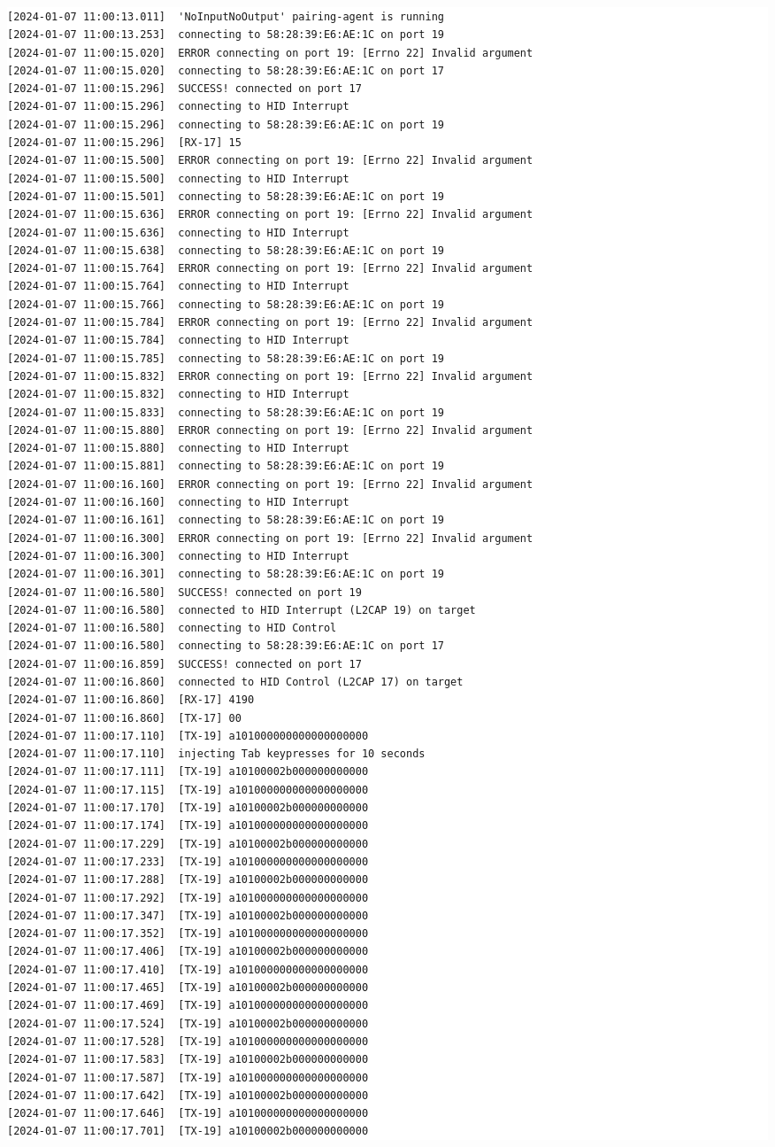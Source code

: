 ```
[2024-01-07 11:00:13.011]  'NoInputNoOutput' pairing-agent is running
[2024-01-07 11:00:13.253]  connecting to 58:28:39:E6:AE:1C on port 19
[2024-01-07 11:00:15.020]  ERROR connecting on port 19: [Errno 22] Invalid argument
[2024-01-07 11:00:15.020]  connecting to 58:28:39:E6:AE:1C on port 17
[2024-01-07 11:00:15.296]  SUCCESS! connected on port 17
[2024-01-07 11:00:15.296]  connecting to HID Interrupt
[2024-01-07 11:00:15.296]  connecting to 58:28:39:E6:AE:1C on port 19
[2024-01-07 11:00:15.296]  [RX-17] 15
[2024-01-07 11:00:15.500]  ERROR connecting on port 19: [Errno 22] Invalid argument
[2024-01-07 11:00:15.500]  connecting to HID Interrupt
[2024-01-07 11:00:15.501]  connecting to 58:28:39:E6:AE:1C on port 19
[2024-01-07 11:00:15.636]  ERROR connecting on port 19: [Errno 22] Invalid argument
[2024-01-07 11:00:15.636]  connecting to HID Interrupt
[2024-01-07 11:00:15.638]  connecting to 58:28:39:E6:AE:1C on port 19
[2024-01-07 11:00:15.764]  ERROR connecting on port 19: [Errno 22] Invalid argument
[2024-01-07 11:00:15.764]  connecting to HID Interrupt
[2024-01-07 11:00:15.766]  connecting to 58:28:39:E6:AE:1C on port 19
[2024-01-07 11:00:15.784]  ERROR connecting on port 19: [Errno 22] Invalid argument
[2024-01-07 11:00:15.784]  connecting to HID Interrupt
[2024-01-07 11:00:15.785]  connecting to 58:28:39:E6:AE:1C on port 19
[2024-01-07 11:00:15.832]  ERROR connecting on port 19: [Errno 22] Invalid argument
[2024-01-07 11:00:15.832]  connecting to HID Interrupt
[2024-01-07 11:00:15.833]  connecting to 58:28:39:E6:AE:1C on port 19
[2024-01-07 11:00:15.880]  ERROR connecting on port 19: [Errno 22] Invalid argument
[2024-01-07 11:00:15.880]  connecting to HID Interrupt
[2024-01-07 11:00:15.881]  connecting to 58:28:39:E6:AE:1C on port 19
[2024-01-07 11:00:16.160]  ERROR connecting on port 19: [Errno 22] Invalid argument
[2024-01-07 11:00:16.160]  connecting to HID Interrupt
[2024-01-07 11:00:16.161]  connecting to 58:28:39:E6:AE:1C on port 19
[2024-01-07 11:00:16.300]  ERROR connecting on port 19: [Errno 22] Invalid argument
[2024-01-07 11:00:16.300]  connecting to HID Interrupt
[2024-01-07 11:00:16.301]  connecting to 58:28:39:E6:AE:1C on port 19
[2024-01-07 11:00:16.580]  SUCCESS! connected on port 19
[2024-01-07 11:00:16.580]  connected to HID Interrupt (L2CAP 19) on target
[2024-01-07 11:00:16.580]  connecting to HID Control
[2024-01-07 11:00:16.580]  connecting to 58:28:39:E6:AE:1C on port 17
[2024-01-07 11:00:16.859]  SUCCESS! connected on port 17
[2024-01-07 11:00:16.860]  connected to HID Control (L2CAP 17) on target
[2024-01-07 11:00:16.860]  [RX-17] 4190
[2024-01-07 11:00:16.860]  [TX-17] 00
[2024-01-07 11:00:17.110]  [TX-19] a101000000000000000000
[2024-01-07 11:00:17.110]  injecting Tab keypresses for 10 seconds
[2024-01-07 11:00:17.111]  [TX-19] a10100002b000000000000
[2024-01-07 11:00:17.115]  [TX-19] a101000000000000000000
[2024-01-07 11:00:17.170]  [TX-19] a10100002b000000000000
[2024-01-07 11:00:17.174]  [TX-19] a101000000000000000000
[2024-01-07 11:00:17.229]  [TX-19] a10100002b000000000000
[2024-01-07 11:00:17.233]  [TX-19] a101000000000000000000
[2024-01-07 11:00:17.288]  [TX-19] a10100002b000000000000
[2024-01-07 11:00:17.292]  [TX-19] a101000000000000000000
[2024-01-07 11:00:17.347]  [TX-19] a10100002b000000000000
[2024-01-07 11:00:17.352]  [TX-19] a101000000000000000000
[2024-01-07 11:00:17.406]  [TX-19] a10100002b000000000000
[2024-01-07 11:00:17.410]  [TX-19] a101000000000000000000
[2024-01-07 11:00:17.465]  [TX-19] a10100002b000000000000
[2024-01-07 11:00:17.469]  [TX-19] a101000000000000000000
[2024-01-07 11:00:17.524]  [TX-19] a10100002b000000000000
[2024-01-07 11:00:17.528]  [TX-19] a101000000000000000000
[2024-01-07 11:00:17.583]  [TX-19] a10100002b000000000000
[2024-01-07 11:00:17.587]  [TX-19] a101000000000000000000
[2024-01-07 11:00:17.642]  [TX-19] a10100002b000000000000
[2024-01-07 11:00:17.646]  [TX-19] a101000000000000000000
[2024-01-07 11:00:17.701]  [TX-19] a10100002b000000000000
```